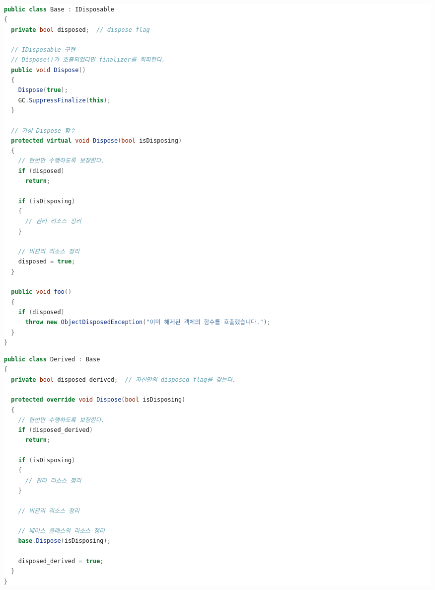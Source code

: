 ```C#
public class Base : IDisposable
{
  private bool disposed;  // dispose flag

  // IDisposable 구현
  // Dispose()가 호출되었다면 finalizer를 회피한다.
  public void Dispose()
  {
    Dispose(true);
    GC.SuppressFinalize(this);
  }

  // 가상 Dispose 함수
  protected virtual void Dispose(bool isDisposing)
  {
    // 한번만 수행하도록 보장한다.
    if (disposed)
      return;

    if (isDisposing)
    {
      // 관리 리소스 정리
    }

    // 비관리 리소스 정리
    disposed = true;
  }

  public void foo()
  {
    if (disposed)
      throw new ObjectDisposedException("이미 해제된 객체의 함수를 호출했습니다.");
  }
}
```

```C#
public class Derived : Base
{
  private bool disposed_derived;  // 자신만의 disposed flag를 갖는다.

  protected override void Dispose(bool isDisposing)
  {
    // 한번만 수행하도록 보장한다.
    if (disposed_derived)
      return;

    if (isDisposing)
    {
      // 관리 리소스 정리
    }

    // 비관리 리소스 정리

    // 베이스 클래스의 리소스 정리
    base.Dispose(isDisposing);

    disposed_derived = true;
  }
}
```
